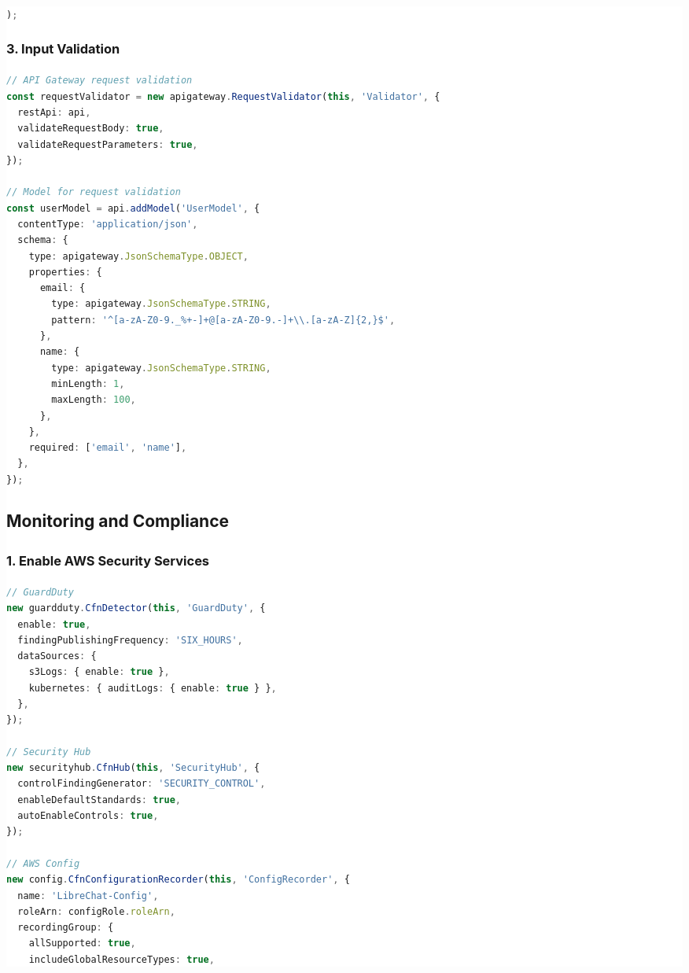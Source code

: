 ```typescript
);
```

### 3. Input Validation

```typescript
// API Gateway request validation
const requestValidator = new apigateway.RequestValidator(this, 'Validator', {
  restApi: api,
  validateRequestBody: true,
  validateRequestParameters: true,
});

// Model for request validation
const userModel = api.addModel('UserModel', {
  contentType: 'application/json',
  schema: {
    type: apigateway.JsonSchemaType.OBJECT,
    properties: {
      email: {
        type: apigateway.JsonSchemaType.STRING,
        pattern: '^[a-zA-Z0-9._%+-]+@[a-zA-Z0-9.-]+\\.[a-zA-Z]{2,}$',
      },
      name: {
        type: apigateway.JsonSchemaType.STRING,
        minLength: 1,
        maxLength: 100,
      },
    },
    required: ['email', 'name'],
  },
});
```

## Monitoring and Compliance

### 1. Enable AWS Security Services

```typescript
// GuardDuty
new guardduty.CfnDetector(this, 'GuardDuty', {
  enable: true,
  findingPublishingFrequency: 'SIX_HOURS',
  dataSources: {
    s3Logs: { enable: true },
    kubernetes: { auditLogs: { enable: true } },
  },
});

// Security Hub
new securityhub.CfnHub(this, 'SecurityHub', {
  controlFindingGenerator: 'SECURITY_CONTROL',
  enableDefaultStandards: true,
  autoEnableControls: true,
});

// AWS Config
new config.CfnConfigurationRecorder(this, 'ConfigRecorder', {
  name: 'LibreChat-Config',
  roleArn: configRole.roleArn,
  recordingGroup: {
    allSupported: true,
    includeGlobalResourceTypes: true,
```